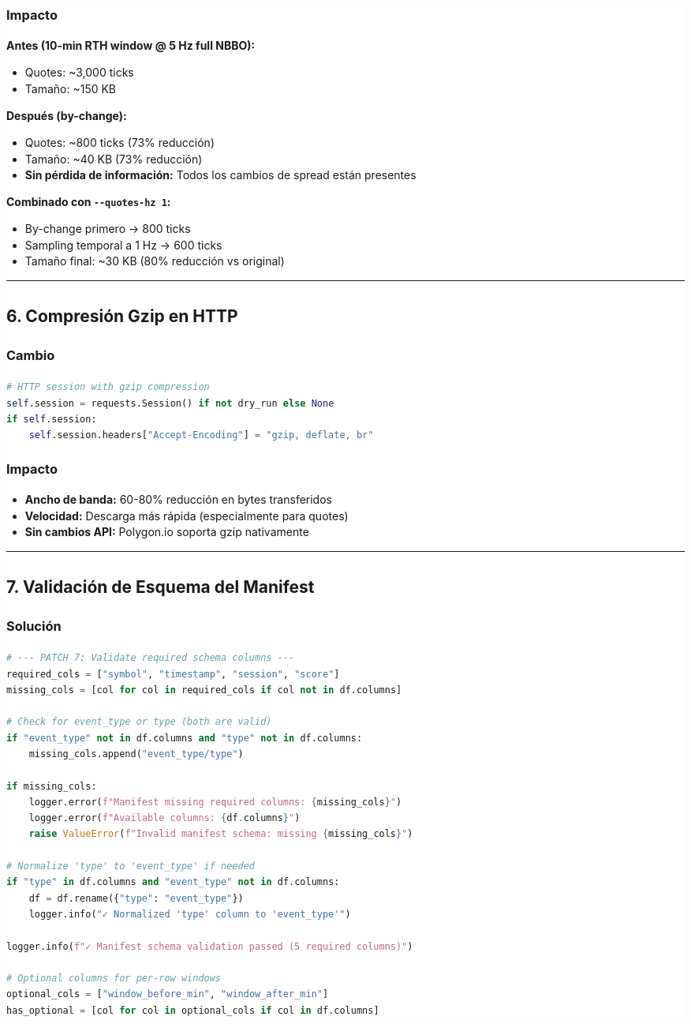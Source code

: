 ```python
```

### Impacto
**Antes (10-min RTH window @ 5 Hz full NBBO):**
- Quotes: ~3,000 ticks
- Tamaño: ~150 KB

**Después (by-change):**
- Quotes: ~800 ticks (73% reducción)
- Tamaño: ~40 KB (73% reducción)
- **Sin pérdida de información:** Todos los cambios de spread están presentes

**Combinado con `--quotes-hz 1`:**
- By-change primero → 800 ticks
- Sampling temporal a 1 Hz → 600 ticks
- Tamaño final: ~30 KB (80% reducción vs original)

---

## 6. Compresión Gzip en HTTP

### Cambio
```python
# HTTP session with gzip compression
self.session = requests.Session() if not dry_run else None
if self.session:
    self.session.headers["Accept-Encoding"] = "gzip, deflate, br"
```

### Impacto
- **Ancho de banda:** 60-80% reducción en bytes transferidos
- **Velocidad:** Descarga más rápida (especialmente para quotes)
- **Sin cambios API:** Polygon.io soporta gzip nativamente

---

## 7. Validación de Esquema del Manifest

### Solución
```python
# --- PATCH 7: Validate required schema columns ---
required_cols = ["symbol", "timestamp", "session", "score"]
missing_cols = [col for col in required_cols if col not in df.columns]

# Check for event_type or type (both are valid)
if "event_type" not in df.columns and "type" not in df.columns:
    missing_cols.append("event_type/type")

if missing_cols:
    logger.error(f"Manifest missing required columns: {missing_cols}")
    logger.error(f"Available columns: {df.columns}")
    raise ValueError(f"Invalid manifest schema: missing {missing_cols}")

# Normalize 'type' to 'event_type' if needed
if "type" in df.columns and "event_type" not in df.columns:
    df = df.rename({"type": "event_type"})
    logger.info("✓ Normalized 'type' column to 'event_type'")

logger.info(f"✓ Manifest schema validation passed (5 required columns)")

# Optional columns for per-row windows
optional_cols = ["window_before_min", "window_after_min"]
has_optional = [col for col in optional_cols if col in df.columns]
```